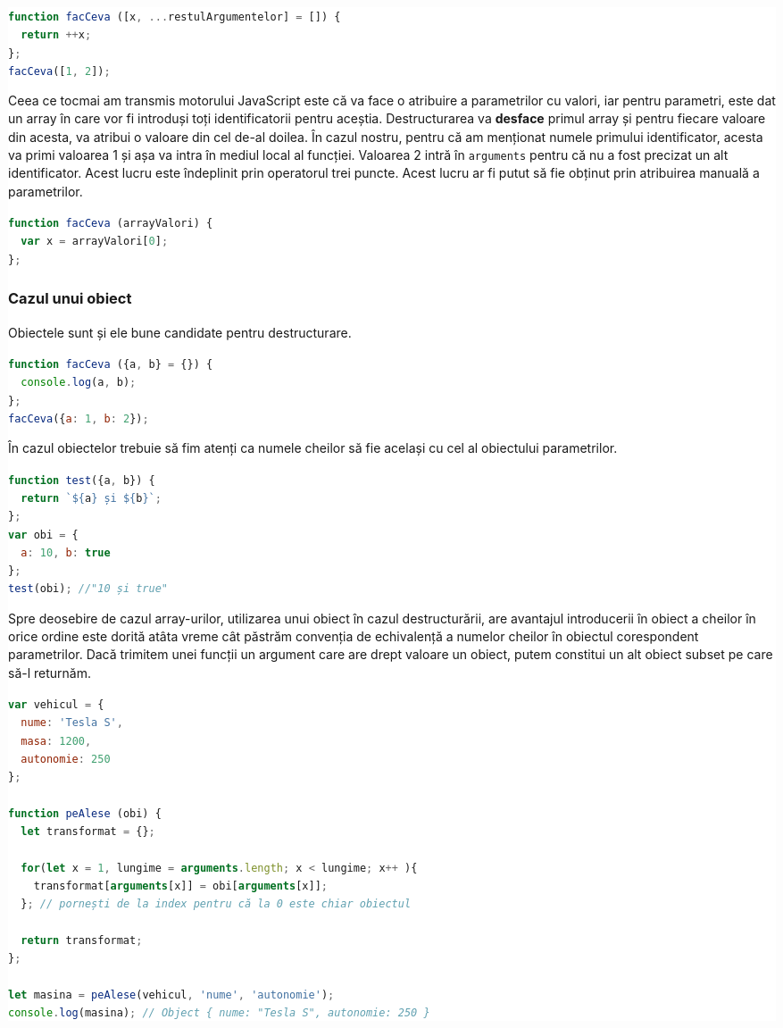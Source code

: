 ```javascript
function facCeva ([x, ...restulArgumentelor] = []) {
  return ++x;
};
facCeva([1, 2]);
```

Ceea ce tocmai am transmis motorului JavaScript este că va face o atribuire a parametrilor cu valori, iar pentru parametri, este dat un array în care vor fi introduși toți identificatorii pentru aceștia. Destructurarea va **desface** primul array și pentru fiecare valoare din acesta, va atribui o valoare din cel de-al doilea. În cazul nostru, pentru că am menționat numele primului identificator, acesta va primi valoarea 1 și așa va intra în mediul local al funcției. Valoarea 2 intră în `arguments` pentru că nu a fost precizat un alt identificator. Acest lucru este îndeplinit prin operatorul trei puncte. Acest lucru ar fi putut să fie obținut prin atribuirea manuală a parametrilor.

```javascript
function facCeva (arrayValori) {
  var x = arrayValori[0];
};
```

### Cazul unui obiect

Obiectele sunt și ele bune candidate pentru destructurare.

```javascript
function facCeva ({a, b} = {}) {
  console.log(a, b);
};
facCeva({a: 1, b: 2});
```

În cazul obiectelor trebuie să fim atenți ca numele cheilor să fie același cu cel al obiectului parametrilor.

```javascript
function test({a, b}) {
  return `${a} și ${b}`;
};
var obi = {
  a: 10, b: true
};
test(obi); //"10 și true"
```

Spre deosebire de cazul array-urilor, utilizarea unui obiect în cazul destructurării, are avantajul introducerii în obiect a cheilor în orice ordine este dorită atâta vreme cât păstrăm convenția de echivalență a numelor cheilor în obiectul corespondent parametrilor. Dacă trimitem unei funcții un argument care are drept valoare un obiect, putem constitui un alt obiect subset pe care să-l returnăm.

```javascript
var vehicul = {
  nume: 'Tesla S',
  masa: 1200,
  autonomie: 250
};

function peAlese (obi) {
  let transformat = {};

  for(let x = 1, lungime = arguments.length; x < lungime; x++ ){
    transformat[arguments[x]] = obi[arguments[x]];
  }; // pornești de la index pentru că la 0 este chiar obiectul

  return transformat;
};

let masina = peAlese(vehicul, 'nume', 'autonomie');
console.log(masina); // Object { nume: "Tesla S", autonomie: 250 }
```